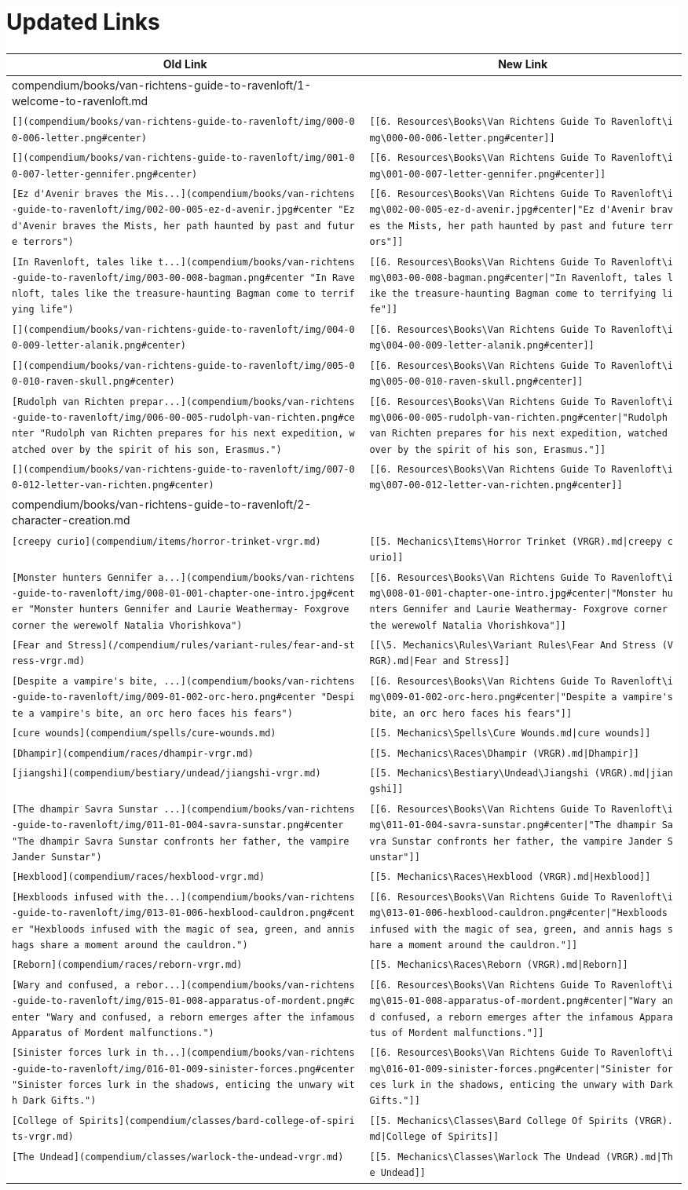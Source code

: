 # Updated Links

| Old Link | New Link |
|------|----------|
| compendium/books/van-richtens-guide-to-ravenloft/1-welcome-to-ravenloft.md ||
| `[](compendium/books/van-richtens-guide-to-ravenloft/img/000-00-006-letter.png#center)` | `[[6. Resources\Books\Van Richtens Guide To Ravenloft\img\000-00-006-letter.png#center]]` |
| `[](compendium/books/van-richtens-guide-to-ravenloft/img/001-00-007-letter-gennifer.png#center)` | `[[6. Resources\Books\Van Richtens Guide To Ravenloft\img\001-00-007-letter-gennifer.png#center]]` |
| `[Ez d'Avenir braves the Mis...](compendium/books/van-richtens-guide-to-ravenloft/img/002-00-005-ez-d-avenir.jpg#center "Ez d'Avenir braves the Mists, her path haunted by past and future terrors")` | `[[6. Resources\Books\Van Richtens Guide To Ravenloft\img\002-00-005-ez-d-avenir.jpg#center\|"Ez d'Avenir braves the Mists, her path haunted by past and future terrors"]]` |
| `[In Ravenloft, tales like t...](compendium/books/van-richtens-guide-to-ravenloft/img/003-00-008-bagman.png#center "In Ravenloft, tales like the treasure-haunting Bagman come to terrifying life")` | `[[6. Resources\Books\Van Richtens Guide To Ravenloft\img\003-00-008-bagman.png#center\|"In Ravenloft, tales like the treasure-haunting Bagman come to terrifying life"]]` |
| `[](compendium/books/van-richtens-guide-to-ravenloft/img/004-00-009-letter-alanik.png#center)` | `[[6. Resources\Books\Van Richtens Guide To Ravenloft\img\004-00-009-letter-alanik.png#center]]` |
| `[](compendium/books/van-richtens-guide-to-ravenloft/img/005-00-010-raven-skull.png#center)` | `[[6. Resources\Books\Van Richtens Guide To Ravenloft\img\005-00-010-raven-skull.png#center]]` |
| `[Rudolph van Richten prepar...](compendium/books/van-richtens-guide-to-ravenloft/img/006-00-005-rudolph-van-richten.png#center "Rudolph van Richten prepares for his next expedition, watched over by the spirit of his son, Erasmus.")` | `[[6. Resources\Books\Van Richtens Guide To Ravenloft\img\006-00-005-rudolph-van-richten.png#center\|"Rudolph van Richten prepares for his next expedition, watched over by the spirit of his son, Erasmus."]]` |
| `[](compendium/books/van-richtens-guide-to-ravenloft/img/007-00-012-letter-van-richten.png#center)` | `[[6. Resources\Books\Van Richtens Guide To Ravenloft\img\007-00-012-letter-van-richten.png#center]]` |
| compendium/books/van-richtens-guide-to-ravenloft/2-character-creation.md ||
| `[creepy curio](compendium/items/horror-trinket-vrgr.md)` | `[[5. Mechanics\Items\Horror Trinket (VRGR).md\|creepy curio]]` |
| `[Monster hunters Gennifer a...](compendium/books/van-richtens-guide-to-ravenloft/img/008-01-001-chapter-one-intro.jpg#center "Monster hunters Gennifer and Laurie Weathermay- Foxgrove corner the werewolf Natalia Vhorishkova")` | `[[6. Resources\Books\Van Richtens Guide To Ravenloft\img\008-01-001-chapter-one-intro.jpg#center\|"Monster hunters Gennifer and Laurie Weathermay- Foxgrove corner the werewolf Natalia Vhorishkova"]]` |
| `[Fear and Stress](/compendium/rules/variant-rules/fear-and-stress-vrgr.md)` | `[[\5. Mechanics\Rules\Variant Rules\Fear And Stress (VRGR).md\|Fear and Stress]]` |
| `[Despite a vampire's bite, ...](compendium/books/van-richtens-guide-to-ravenloft/img/009-01-002-orc-hero.png#center "Despite a vampire's bite, an orc hero faces his fears")` | `[[6. Resources\Books\Van Richtens Guide To Ravenloft\img\009-01-002-orc-hero.png#center\|"Despite a vampire's bite, an orc hero faces his fears"]]` |
| `[cure wounds](compendium/spells/cure-wounds.md)` | `[[5. Mechanics\Spells\Cure Wounds.md\|cure wounds]]` |
| `[Dhampir](compendium/races/dhampir-vrgr.md)` | `[[5. Mechanics\Races\Dhampir (VRGR).md\|Dhampir]]` |
| `[jiangshi](compendium/bestiary/undead/jiangshi-vrgr.md)` | `[[5. Mechanics\Bestiary\Undead\Jiangshi (VRGR).md\|jiangshi]]` |
| `[The dhampir Savra Sunstar ...](compendium/books/van-richtens-guide-to-ravenloft/img/011-01-004-savra-sunstar.png#center "The dhampir Savra Sunstar confronts her father, the vampire Jander Sunstar")` | `[[6. Resources\Books\Van Richtens Guide To Ravenloft\img\011-01-004-savra-sunstar.png#center\|"The dhampir Savra Sunstar confronts her father, the vampire Jander Sunstar"]]` |
| `[Hexblood](compendium/races/hexblood-vrgr.md)` | `[[5. Mechanics\Races\Hexblood (VRGR).md\|Hexblood]]` |
| `[Hexbloods infused with the...](compendium/books/van-richtens-guide-to-ravenloft/img/013-01-006-hexblood-cauldron.png#center "Hexbloods infused with the magic of sea, green, and annis hags share a moment around the cauldron.")` | `[[6. Resources\Books\Van Richtens Guide To Ravenloft\img\013-01-006-hexblood-cauldron.png#center\|"Hexbloods infused with the magic of sea, green, and annis hags share a moment around the cauldron."]]` |
| `[Reborn](compendium/races/reborn-vrgr.md)` | `[[5. Mechanics\Races\Reborn (VRGR).md\|Reborn]]` |
| `[Wary and confused, a rebor...](compendium/books/van-richtens-guide-to-ravenloft/img/015-01-008-apparatus-of-mordent.png#center "Wary and confused, a reborn emerges after the infamous Apparatus of Mordent malfunctions.")` | `[[6. Resources\Books\Van Richtens Guide To Ravenloft\img\015-01-008-apparatus-of-mordent.png#center\|"Wary and confused, a reborn emerges after the infamous Apparatus of Mordent malfunctions."]]` |
| `[Sinister forces lurk in th...](compendium/books/van-richtens-guide-to-ravenloft/img/016-01-009-sinister-forces.png#center "Sinister forces lurk in the shadows, enticing the unwary with Dark Gifts.")` | `[[6. Resources\Books\Van Richtens Guide To Ravenloft\img\016-01-009-sinister-forces.png#center\|"Sinister forces lurk in the shadows, enticing the unwary with Dark Gifts."]]` |
| `[College of Spirits](compendium/classes/bard-college-of-spirits-vrgr.md)` | `[[5. Mechanics\Classes\Bard College Of Spirits (VRGR).md\|College of Spirits]]` |
| `[The Undead](compendium/classes/warlock-the-undead-vrgr.md)` | `[[5. Mechanics\Classes\Warlock The Undead (VRGR).md\|The Undead]]` |